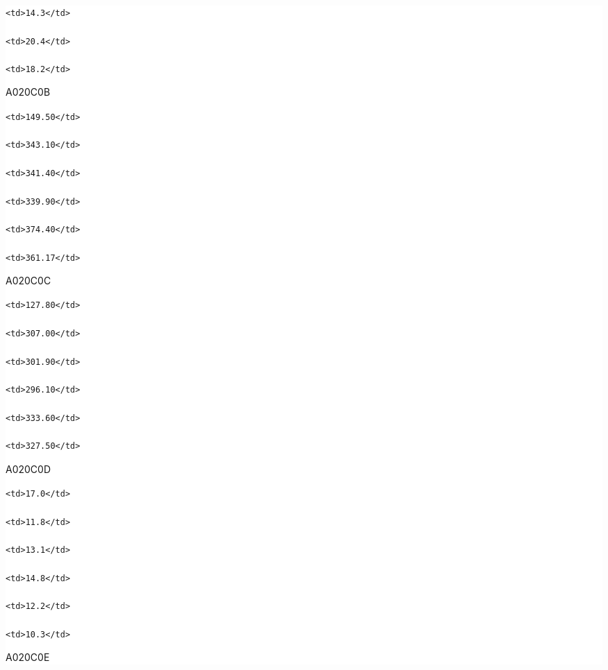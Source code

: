     <td>14.3</td>
    
    <td>20.4</td>
    
    <td>18.2</td>
    

</tr>

<tr>
    <td>A020C0B</td>
    
    <td>149.50</td>
    
    <td>343.10</td>
    
    <td>341.40</td>
    
    <td>339.90</td>
    
    <td>374.40</td>
    
    <td>361.17</td>
    

</tr>

<tr>
    <td>A020C0C</td>
    
    <td>127.80</td>
    
    <td>307.00</td>
    
    <td>301.90</td>
    
    <td>296.10</td>
    
    <td>333.60</td>
    
    <td>327.50</td>
    

</tr>

<tr>
    <td>A020C0D</td>
    
    <td>17.0</td>
    
    <td>11.8</td>
    
    <td>13.1</td>
    
    <td>14.8</td>
    
    <td>12.2</td>
    
    <td>10.3</td>
    

</tr>

<tr>
    <td>A020C0E</td>
    